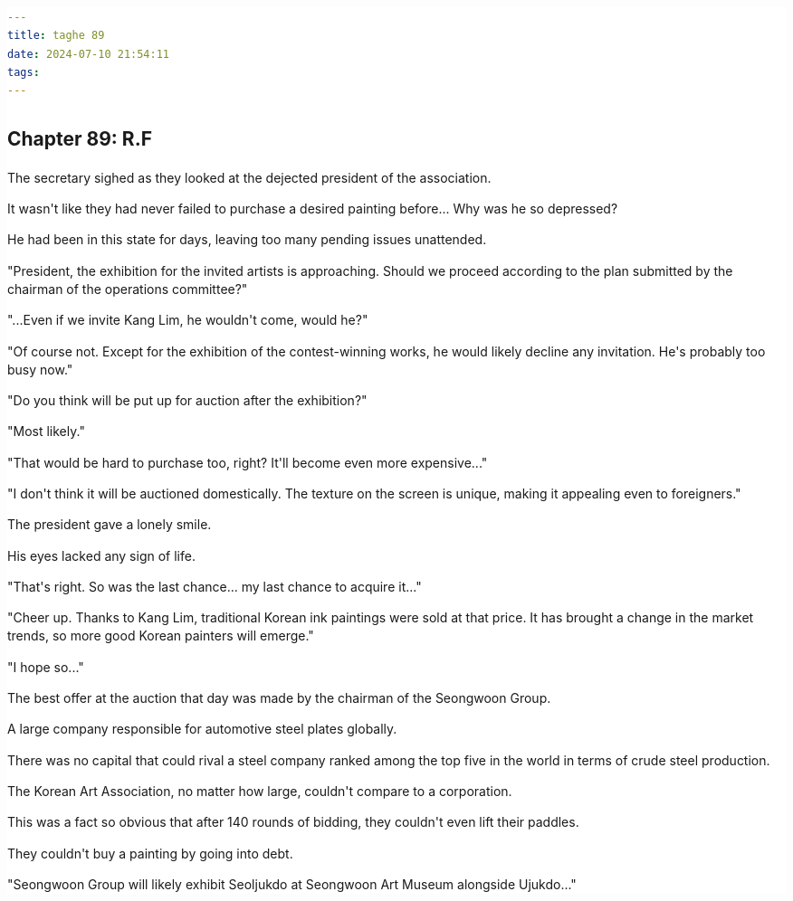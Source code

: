 ```yaml
---
title: taghe 89
date: 2024-07-10 21:54:11
tags:
---
```



## Chapter 89: R.F

The secretary sighed as they looked at the dejected president of the association.

It wasn't like they had never failed to purchase a desired painting before... Why was he so depressed?

He had been in this state for days, leaving too many pending issues unattended.

"President, the exhibition for the invited artists is approaching. Should we proceed according to the plan submitted by the chairman of the operations committee?"

"...Even if we invite Kang Lim, he wouldn't come, would he?"

"Of course not. Except for the exhibition of the contest-winning works, he would likely decline any invitation. He's probably too busy now."

"Do you think <Seoljukdo> will be put up for auction after the exhibition?"

"Most likely."

"That would be hard to purchase too, right? It'll become even more expensive..."

"I don't think it will be auctioned domestically. The texture on the screen is unique, making it appealing even to foreigners."

The president gave a lonely smile.

His eyes lacked any sign of life.

"That's right. So <Ujukdo> was the last chance... my last chance to acquire it..."

"Cheer up. Thanks to Kang Lim, traditional Korean ink paintings were sold at that price. It has brought a change in the market trends, so more good Korean painters will emerge."

"I hope so..."

The best offer at the auction that day was made by the chairman of the Seongwoon Group.

A large company responsible for automotive steel plates globally.

There was no capital that could rival a steel company ranked among the top five in the world in terms of crude steel production.

The Korean Art Association, no matter how large, couldn't compare to a corporation.

This was a fact so obvious that after 140 rounds of bidding, they couldn't even lift their paddles.

They couldn't buy a painting by going into debt.

"Seongwoon Group will likely exhibit Seoljukdo at Seongwoon Art Museum alongside Ujukdo..."
